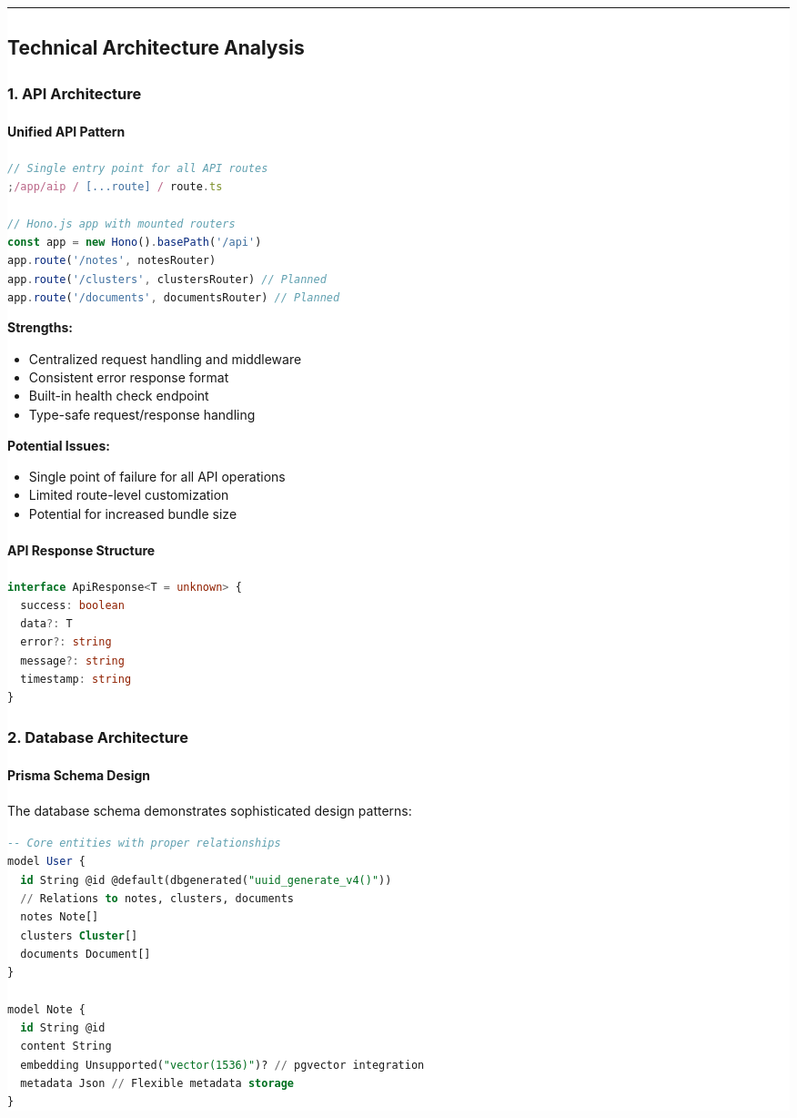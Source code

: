 
---

## Technical Architecture Analysis

### 1. API Architecture

#### Unified API Pattern

```typescript
// Single entry point for all API routes
;/app/aip / [...route] / route.ts

// Hono.js app with mounted routers
const app = new Hono().basePath('/api')
app.route('/notes', notesRouter)
app.route('/clusters', clustersRouter) // Planned
app.route('/documents', documentsRouter) // Planned
```

**Strengths:**

- Centralized request handling and middleware
- Consistent error response format
- Built-in health check endpoint
- Type-safe request/response handling

**Potential Issues:**

- Single point of failure for all API operations
- Limited route-level customization
- Potential for increased bundle size

#### API Response Structure

```typescript
interface ApiResponse<T = unknown> {
  success: boolean
  data?: T
  error?: string
  message?: string
  timestamp: string
}
```

### 2. Database Architecture

#### Prisma Schema Design

The database schema demonstrates sophisticated design patterns:

```sql
-- Core entities with proper relationships
model User {
  id String @id @default(dbgenerated("uuid_generate_v4()"))
  // Relations to notes, clusters, documents
  notes Note[]
  clusters Cluster[]
  documents Document[]
}

model Note {
  id String @id
  content String
  embedding Unsupported("vector(1536)")? // pgvector integration
  metadata Json // Flexible metadata storage
}
```

